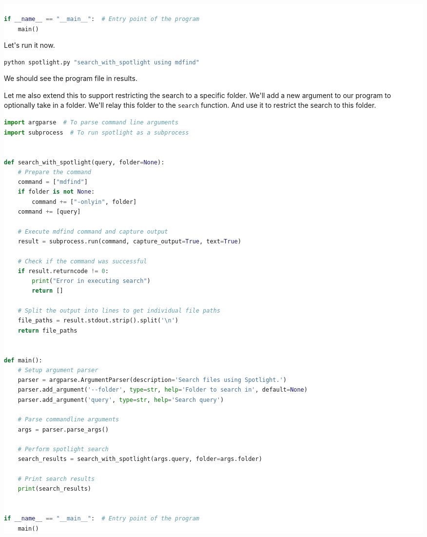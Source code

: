 ```python

if __name__ == "__main__":  # Entry point of the program
    main()
```

Let's run it now.

```sh
python spotlight.py "search_with_spotlight using mdfind"
```

We should see the program file in results.

Let me also extend this to support restricting the search to a specific folder. We'll add a new argument to our program to optionally take in a folder. We'll relay this folder to the `search` function. And use it to restrict the search to this folder.

```python
import argparse  # To parse command line arguments
import subprocess  # To run spotlight as a subprocess


def search_with_spotlight(query, folder=None):
    # Prepare the command
    command = ["mdfind"]
    if folder is not None:
        command += ["-onlyin", folder]
    command += [query]

    # Execute mdfind command and capture output
    result = subprocess.run(command, capture_output=True, text=True)

    # Check if the command was successful
    if result.returncode != 0:
        print("Error in executing search")
        return []

    # Split the output into lines to get individual file paths
    file_paths = result.stdout.strip().split('\n')
    return file_paths


def main():
    # Setup argument parser
    parser = argparse.ArgumentParser(description='Search files using Spotlight.')
    parser.add_argument('--folder', type=str, help='Folder to search in', default=None)
    parser.add_argument('query', type=str, help='Search query')

    # Parse commandline arguments
    args = parser.parse_args()

    # Perform spotlight search
    search_results = search_with_spotlight(args.query, folder=args.folder)

    # Print search results
    print(search_results)


if __name__ == "__main__":  # Entry point of the program
    main()
```
